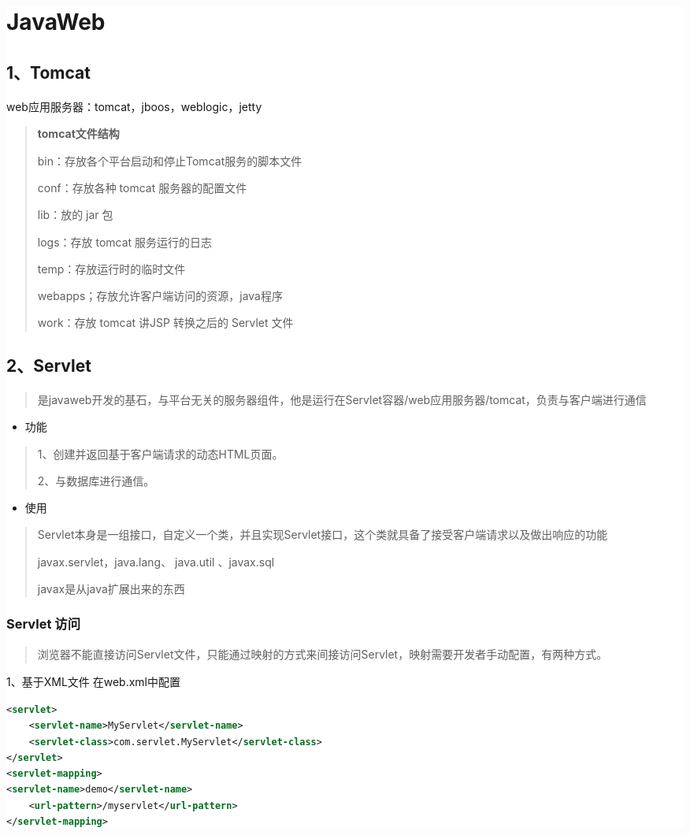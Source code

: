 # JavaWeb

## 1、Tomcat

web应用服务器：tomcat，jboos，weblogic，jetty

> **tomcat文件结构**
>
> bin：存放各个平台启动和停止Tomcat服务的脚本文件
>
> conf：存放各种  tomcat  服务器的配置文件
>
> lib：放的  jar  包
>
> logs：存放 tomcat 服务运行的日志
>
> temp：存放运行时的临时文件
>
> webapps；存放允许客户端访问的资源，java程序
>
> work：存放 tomcat 讲JSP 转换之后的 Servlet 文件

## 2、Servlet

> 是javaweb开发的基石，与平台无关的服务器组件，他是运行在Servlet容器/web应用服务器/tomcat，负责与客户端进行通信

* 功能

> 1、创建并返回基于客户端请求的动态HTML页面。
>
> 2、与数据库进行通信。

* 使用

> Servlet本身是一组接口，自定义一个类，并且实现Servlet接口，这个类就具备了接受客户端请求以及做出响应的功能
>
> javax.servlet，java.lang、 java.util 、javax.sql
>
> javax是从java扩展出来的东西

### Servlet 访问

> 浏览器不能直接访问Servlet文件，只能通过映射的方式来间接访问Servlet，映射需要开发者手动配置，有两种方式。

1、基于XML文件  在web.xml中配置

```xml
<servlet>
	<servlet-name>MyServlet</servlet-name>
	<servlet-class>com.servlet.MyServlet</servlet-class>
</servlet>  
<servlet-mapping>
<servlet-name>demo</servlet-name>
	<url-pattern>/myservlet</url-pattern>
</servlet-mapping>
```

